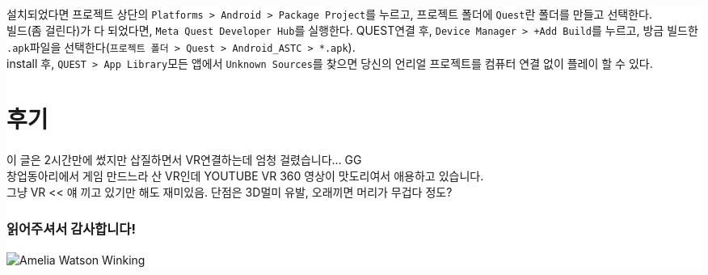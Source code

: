 설치되었다면 프로젝트 상단의 `Platforms > Android > Package Project`를 누르고, 프로젝트 폴더에 `Quest`란 폴더를 만들고 선택한다.<br>
빌드(좀 걸린다)가 다 되었다면, `Meta Quest Developer Hub`를 실행한다. QUEST연결 후, `Device Manager > +Add Build`를 누르고, 방금 빌드한 `.apk`파일을 선택한다(`프로젝트 폴더 > Quest > Android_ASTC > *.apk`).<br>
install 후, `QUEST > App Library`모든 앱에서 `Unknown Sources`를 찾으면 당신의 언리얼 프로젝트를 컴퓨터 연결 없이 플레이 할 수 있다.

# 후기
이 글은 2시간만에 썼지만 삽질하면서 VR연결하는데 엄청 걸렸습니다... GG<br>
창업동아리에서 게임 만드느라 산 VR인데 YOUTUBE VR 360 영상이 맛도리여서 애용하고 있습니다.<br>
그냥 VR << 얘 끼고 있기만 해도 재미있음. 단점은 3D멀미 유발, 오래끼면 머리가 무겁다 정도?
### 읽어주셔서 감사합니다!
![Amelia Watson Winking](https://cdn3.emoji.gg/emojis/7050_Amelia_Watson_Winking.gif)